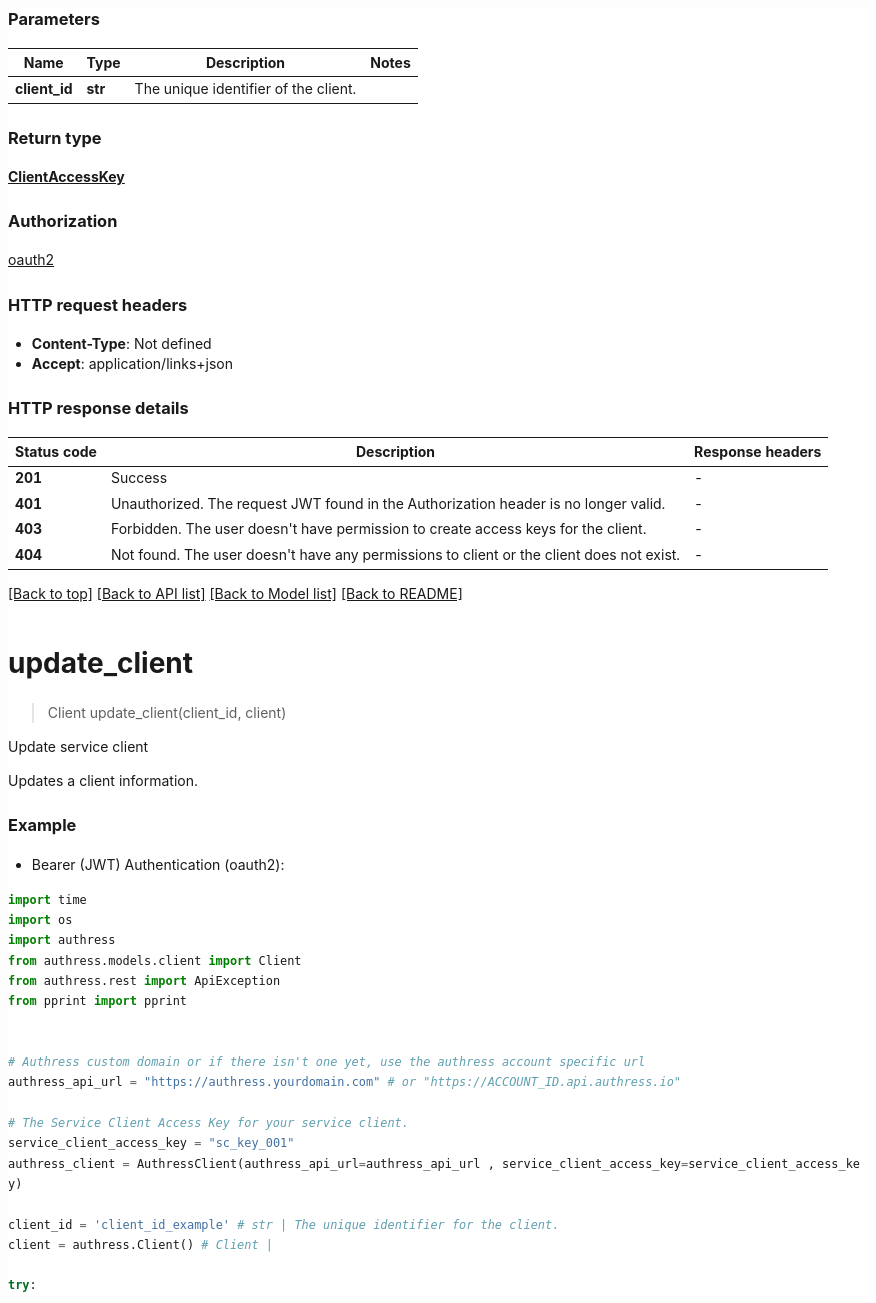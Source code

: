 

### Parameters

Name | Type | Description  | Notes
------------- | ------------- | ------------- | -------------
 **client_id** | **str**| The unique identifier of the client. | 

### Return type

[**ClientAccessKey**](ClientAccessKey.md)

### Authorization

[oauth2](../README.md#oauth2)

### HTTP request headers

 - **Content-Type**: Not defined
 - **Accept**: application/links+json

### HTTP response details
| Status code | Description | Response headers |
|-------------|-------------|------------------|
**201** | Success |  -  |
**401** | Unauthorized. The request JWT found in the Authorization header is no longer valid. |  -  |
**403** | Forbidden. The user doesn't have permission to create access keys for the client. |  -  |
**404** | Not found. The user doesn't have any permissions to client or the client does not exist. |  -  |

[[Back to top]](#) [[Back to API list]](../README.md#documentation-for-api-endpoints) [[Back to Model list]](../README.md#documentation-for-models) [[Back to README]](../README.md)

# **update_client**
> Client update_client(client_id, client)

Update service client

Updates a client information.

### Example

* Bearer (JWT) Authentication (oauth2):
```python
import time
import os
import authress
from authress.models.client import Client
from authress.rest import ApiException
from pprint import pprint


# Authress custom domain or if there isn't one yet, use the authress account specific url
authress_api_url = "https://authress.yourdomain.com" # or "https://ACCOUNT_ID.api.authress.io"

# The Service Client Access Key for your service client.
service_client_access_key = "sc_key_001"
authress_client = AuthressClient(authress_api_url=authress_api_url , service_client_access_key=service_client_access_key)

client_id = 'client_id_example' # str | The unique identifier for the client.
client = authress.Client() # Client |

try:
```